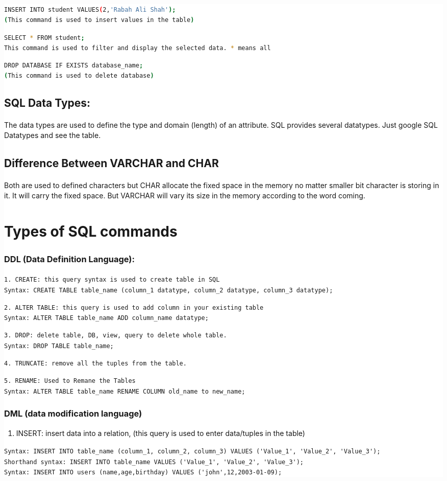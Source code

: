 ```bash
INSERT INTO student VALUES(2,'Rabah Ali Shah');
(This command is used to insert values in the table)
```

```bash
SELECT * FROM student;
This command is used to filter and display the selected data. * means all
```
```bash
DROP DATABASE IF EXISTS database_name;
(This command is used to delete database)
```

## SQL Data Types:
The data types are used to define the type and domain (length) of an attribute. SQL provides several datatypes. Just google SQL Datatypes and see the table.

## Difference Between VARCHAR and CHAR
Both are used to defined characters but CHAR allocate the fixed space in the memory no matter smaller bit character is storing in it. It will carry the fixed space. But VARCHAR will vary its size in the memory according to the word coming.

# Types of SQL commands
### DDL (Data Definition Language):
```
1. CREATE: this query syntax is used to create table in SQL
Syntax: CREATE TABLE table_name (column_1 datatype, column_2 datatype, column_3 datatype);
```
```
2. ALTER TABLE: this query is used to add column in your existing table
Syntax: ALTER TABLE table_name ADD column_name datatype;
```
```
3. DROP: delete table, DB, view, query to delete whole table.
Syntax: DROP TABLE table_name;
```
```
4. TRUNCATE: remove all the tuples from the table.
```
```
5. RENAME: Used to Remane the Tables
Syntax: ALTER TABLE table_name RENAME COLUMN old_name to new_name;
```

### DML (data modification language)
1. INSERT: insert data into a relation, (this query is used to enter data/tuples in the table)

```
Syntax: INSERT INTO table_name (column_1, column_2, column_3) VALUES ('Value_1', 'Value_2', 'Value_3'); 
Shorthand syntax: INSERT INTO table_name VALUES ('Value_1', 'Value_2', 'Value_3');
Syntax: INSERT INTO users (name,age,birthday) VALUES ('john',12,2003-01-09);
````
